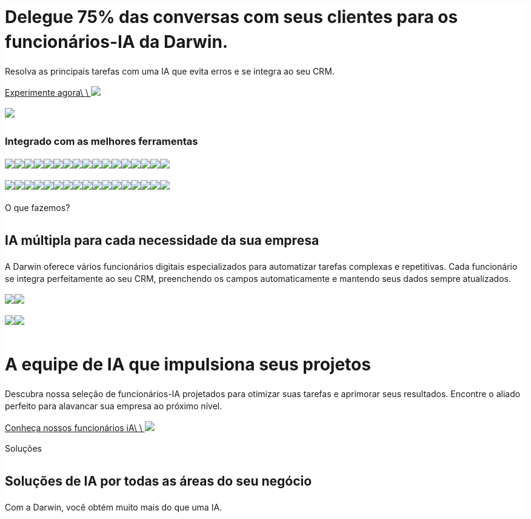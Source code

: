 # Delegue 75% das conversas com seus clientes para os funcionários-IA da Darwin.

Resolva as principais tarefas com uma IA que evita erros e se integra ao seu CRM.

[Experimente agora\\
\\
![](https://cdn.prod.website-files.com/66dcd014322ea9965fa61f03/66dcd014322ea9965fa61f0f_arrow-right.svg)](https://app.getdarwin.ai/signup?landing=homepage&language=pt&utm_source=organic_homepage&utm_medium=LeadGen)

![](https://cdn.prod.website-files.com/66dcd014322ea9965fa61f03/66dce28e867be43e381f2dbe_glob.png)

### Integrado com as melhores ferramentas

![](https://cdn.prod.website-files.com/66dcd014322ea9965fa61f03/66ee4428ff4a52644731ec76_Logo%20-%20Integraciones.svg)![](https://cdn.prod.website-files.com/66dcd014322ea9965fa61f03/66ee44bc5f86eac543203457_Logo%20-%20Integraciones-13.svg)![](https://cdn.prod.website-files.com/66dcd014322ea9965fa61f03/66f24263712085667aa59234_Logo%20-%20Integraciones.svg)![](https://cdn.prod.website-files.com/66dcd014322ea9965fa61f03/66ee44ba009d6866af615cb8_Logo%20-%20Integraciones-1.svg)![](https://cdn.prod.website-files.com/66dcd014322ea9965fa61f03/66ee44bad17f8a9ced86ba81_Logo%20-%20Integraciones-2.svg)![](https://cdn.prod.website-files.com/66dcd014322ea9965fa61f03/66ee44bcafda430a06107334_Logo%20-%20Integraciones-14.svg)![](https://cdn.prod.website-files.com/66dcd014322ea9965fa61f03/66ee44ba88465e30779eb75f_Logo%20-%20Integraciones-4.svg)![](https://cdn.prod.website-files.com/66dcd014322ea9965fa61f03/66ee44bcf7d03a11c1278701_Logo%20-%20Integraciones-16.svg)![](https://cdn.prod.website-files.com/66dcd014322ea9965fa61f03/66ee44ba88465e30779eb75c_Logo%20-%20Integraciones-9.svg)![](https://cdn.prod.website-files.com/66dcd014322ea9965fa61f03/66ee44bcae7d4e96939d546c_Logo%20-%20Integraciones-15.svg)![](https://cdn.prod.website-files.com/66dcd014322ea9965fa61f03/66f241ce7cb502c417869faf_transparente%20tecnom%201.png)![](https://cdn.prod.website-files.com/66dcd014322ea9965fa61f03/66ee44bad71b43490e967633_Logo%20-%20Integraciones-5.svg)![](https://cdn.prod.website-files.com/66dcd014322ea9965fa61f03/66ee44baa19fb56e0d3380ec_Logo%20-%20Integraciones-8.svg)![](https://cdn.prod.website-files.com/66dcd014322ea9965fa61f03/66ee44ba5096feeb0fad9355_Logo%20-%20Integraciones-11.svg)![](https://cdn.prod.website-files.com/66dcd014322ea9965fa61f03/66ee44ba88465e30779eb763_Logo%20-%20Integraciones-12.svg)![](https://cdn.prod.website-files.com/66dcd014322ea9965fa61f03/66ee44ba6d7e1a6882b2a87f_Logo%20-%20Integraciones-3.svg)![](https://cdn.prod.website-files.com/66dcd014322ea9965fa61f03/66ee47e47a672d0a4664f2e5_Logo%20-%20Integraciones-17.svg)

![](https://cdn.prod.website-files.com/66dcd014322ea9965fa61f03/66ee4428ff4a52644731ec76_Logo%20-%20Integraciones.svg)![](https://cdn.prod.website-files.com/66dcd014322ea9965fa61f03/66ee44bc5f86eac543203457_Logo%20-%20Integraciones-13.svg)![](https://cdn.prod.website-files.com/66dcd014322ea9965fa61f03/66f24263712085667aa59234_Logo%20-%20Integraciones.svg)![](https://cdn.prod.website-files.com/66dcd014322ea9965fa61f03/66ee44ba009d6866af615cb8_Logo%20-%20Integraciones-1.svg)![](https://cdn.prod.website-files.com/66dcd014322ea9965fa61f03/66ee44bad17f8a9ced86ba81_Logo%20-%20Integraciones-2.svg)![](https://cdn.prod.website-files.com/66dcd014322ea9965fa61f03/66ee44bcafda430a06107334_Logo%20-%20Integraciones-14.svg)![](https://cdn.prod.website-files.com/66dcd014322ea9965fa61f03/66ee44ba88465e30779eb75f_Logo%20-%20Integraciones-4.svg)![](https://cdn.prod.website-files.com/66dcd014322ea9965fa61f03/66ee44bcf7d03a11c1278701_Logo%20-%20Integraciones-16.svg)![](https://cdn.prod.website-files.com/66dcd014322ea9965fa61f03/66ee44ba88465e30779eb75c_Logo%20-%20Integraciones-9.svg)![](https://cdn.prod.website-files.com/66dcd014322ea9965fa61f03/66ee44bcae7d4e96939d546c_Logo%20-%20Integraciones-15.svg)![](https://cdn.prod.website-files.com/66dcd014322ea9965fa61f03/66f241ce7cb502c417869faf_transparente%20tecnom%201.png)![](https://cdn.prod.website-files.com/66dcd014322ea9965fa61f03/66ee44bad71b43490e967633_Logo%20-%20Integraciones-5.svg)![](https://cdn.prod.website-files.com/66dcd014322ea9965fa61f03/66ee44baa19fb56e0d3380ec_Logo%20-%20Integraciones-8.svg)![](https://cdn.prod.website-files.com/66dcd014322ea9965fa61f03/66ee44ba5096feeb0fad9355_Logo%20-%20Integraciones-11.svg)![](https://cdn.prod.website-files.com/66dcd014322ea9965fa61f03/66ee44ba88465e30779eb763_Logo%20-%20Integraciones-12.svg)![](https://cdn.prod.website-files.com/66dcd014322ea9965fa61f03/66ee44ba6d7e1a6882b2a87f_Logo%20-%20Integraciones-3.svg)![](https://cdn.prod.website-files.com/66dcd014322ea9965fa61f03/66ee47e47a672d0a4664f2e5_Logo%20-%20Integraciones-17.svg)

O que fazemos?

## IA múltipla para cada necessidade da sua empresa

A Darwin oferece vários funcionários digitais especializados para automatizar tarefas complexas e repetitivas. Cada funcionário se integra perfeitamente ao seu CRM, preenchendo os campos automaticamente e mantendo seus dados sempre atualizados.

![](https://cdn.prod.website-files.com/66dcd014322ea9965fa61f03/66ef479232764e81c067f539_Dashboard.png)![](https://cdn.prod.website-files.com/66dcd014322ea9965fa61f03/66de2b6767c5af65019830b4_Monitoring.svg)

![](https://cdn.prod.website-files.com/66dcd014322ea9965fa61f03/66ef479232764e81c067f539_Dashboard.png)![](https://cdn.prod.website-files.com/66dcd014322ea9965fa61f03/66de2b6767c5af65019830b4_Monitoring.svg)

# A equipe de IA que impulsiona seus projetos

Descubra nossa seleção de funcionários-IA projetados para otimizar suas tarefas e aprimorar seus resultados. Encontre o aliado perfeito para alavancar sua empresa ao próximo nível.

[Conheça nossos funcionários iA\\
\\
![](https://cdn.prod.website-files.com/66dcd014322ea9965fa61f03/66dcd014322ea9965fa61f0f_arrow-right.svg)](https://www.getdarwin.ai/pt/ai-workers?utm_source=organic)

Soluções

## Soluções de IA por  todas as áreas do seu negócio

Com a Darwin, você obtém muito mais do que uma IA.
